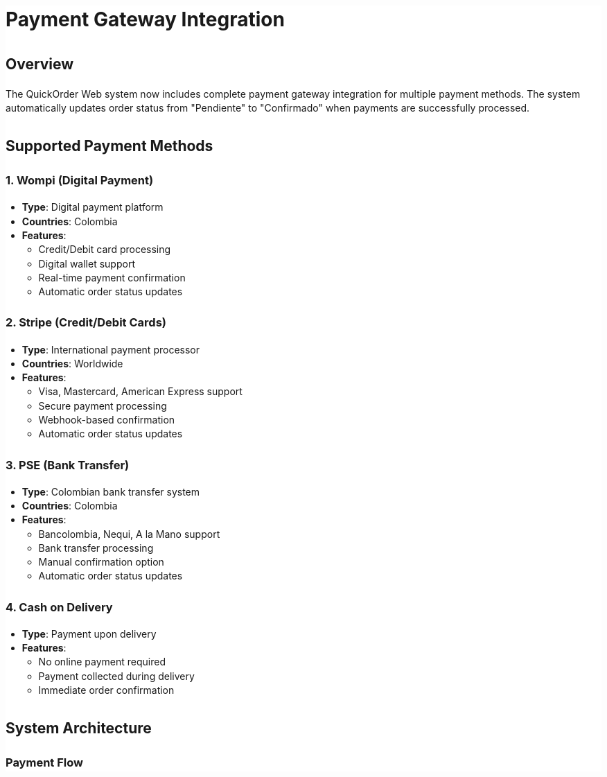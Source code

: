 # Payment Gateway Integration

## Overview

The QuickOrder Web system now includes complete payment gateway integration for multiple payment methods. The system automatically updates order status from "Pendiente" to "Confirmado" when payments are successfully processed.

## Supported Payment Methods

### 1. Wompi (Digital Payment)
- **Type**: Digital payment platform
- **Countries**: Colombia
- **Features**: 
  - Credit/Debit card processing
  - Digital wallet support
  - Real-time payment confirmation
  - Automatic order status updates

### 2. Stripe (Credit/Debit Cards)
- **Type**: International payment processor
- **Countries**: Worldwide
- **Features**:
  - Visa, Mastercard, American Express support
  - Secure payment processing
  - Webhook-based confirmation
  - Automatic order status updates

### 3. PSE (Bank Transfer)
- **Type**: Colombian bank transfer system
- **Countries**: Colombia
- **Features**:
  - Bancolombia, Nequi, A la Mano support
  - Bank transfer processing
  - Manual confirmation option
  - Automatic order status updates

### 4. Cash on Delivery
- **Type**: Payment upon delivery
- **Features**:
  - No online payment required
  - Payment collected during delivery
  - Immediate order confirmation

## System Architecture

### Payment Flow
